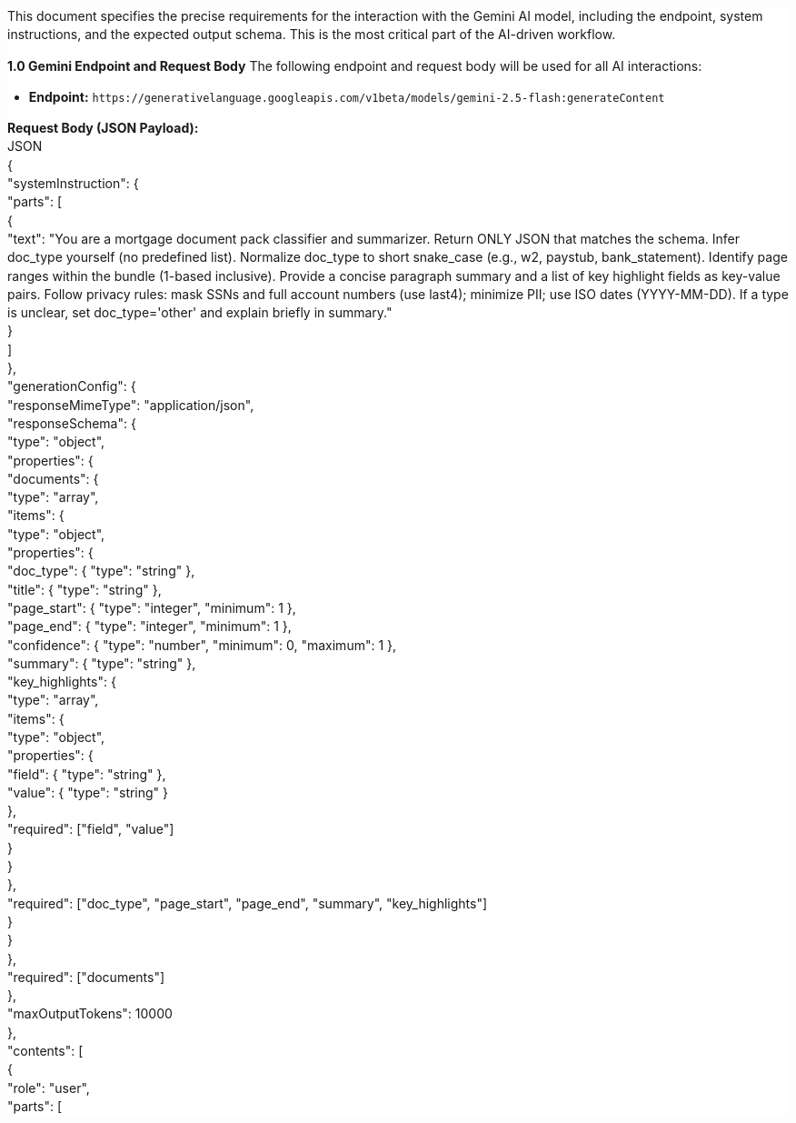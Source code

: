 This document specifies the precise requirements for the interaction with the Gemini AI model, including the endpoint, system instructions, and the expected output schema. This is the most critical part of the AI-driven workflow.

**1.0 Gemini Endpoint and Request Body** The following endpoint and request body will be used for all AI interactions:

* **Endpoint:** `https://generativelanguage.googleapis.com/v1beta/models/gemini-2.5-flash:generateContent`

**Request Body (JSON Payload):**  
JSON  
{  
  "systemInstruction": {  
    "parts": \[  
      {  
        "text": "You are a mortgage document pack classifier and summarizer. Return ONLY JSON that matches the schema. Infer doc\_type yourself (no predefined list). Normalize doc\_type to short snake\_case (e.g., w2, paystub, bank\_statement). Identify page ranges within the bundle (1-based inclusive). Provide a concise paragraph summary and a list of key highlight fields as key-value pairs. Follow privacy rules: mask SSNs and full account numbers (use last4); minimize PII; use ISO dates (YYYY-MM-DD). If a type is unclear, set doc\_type='other' and explain briefly in summary."  
      }  
    \]  
  },  
  "generationConfig": {  
    "responseMimeType": "application/json",  
    "responseSchema": {  
      "type": "object",  
      "properties": {  
        "documents": {  
          "type": "array",  
          "items": {  
            "type": "object",  
            "properties": {  
              "doc\_type":    { "type": "string" },  
              "title":       { "type": "string" },  
              "page\_start":  { "type": "integer", "minimum": 1 },  
              "page\_end":    { "type": "integer", "minimum": 1 },  
              "confidence":  { "type": "number",  "minimum": 0, "maximum": 1 },  
              "summary":     { "type": "string" },  
              "key\_highlights": {  
                "type": "array",  
                "items": {  
                  "type": "object",  
                  "properties": {  
                    "field": { "type": "string" },  
                    "value": { "type": "string" }  
                  },  
                  "required": \["field", "value"\]  
                }  
              }  
            },  
            "required": \["doc\_type", "page\_start", "page\_end", "summary", "key\_highlights"\]  
          }  
        }  
      },  
      "required": \["documents"\]  
    },  
    "maxOutputTokens": 10000  
  },  
  "contents": \[  
    {  
      "role": "user",  
      "parts": \[  